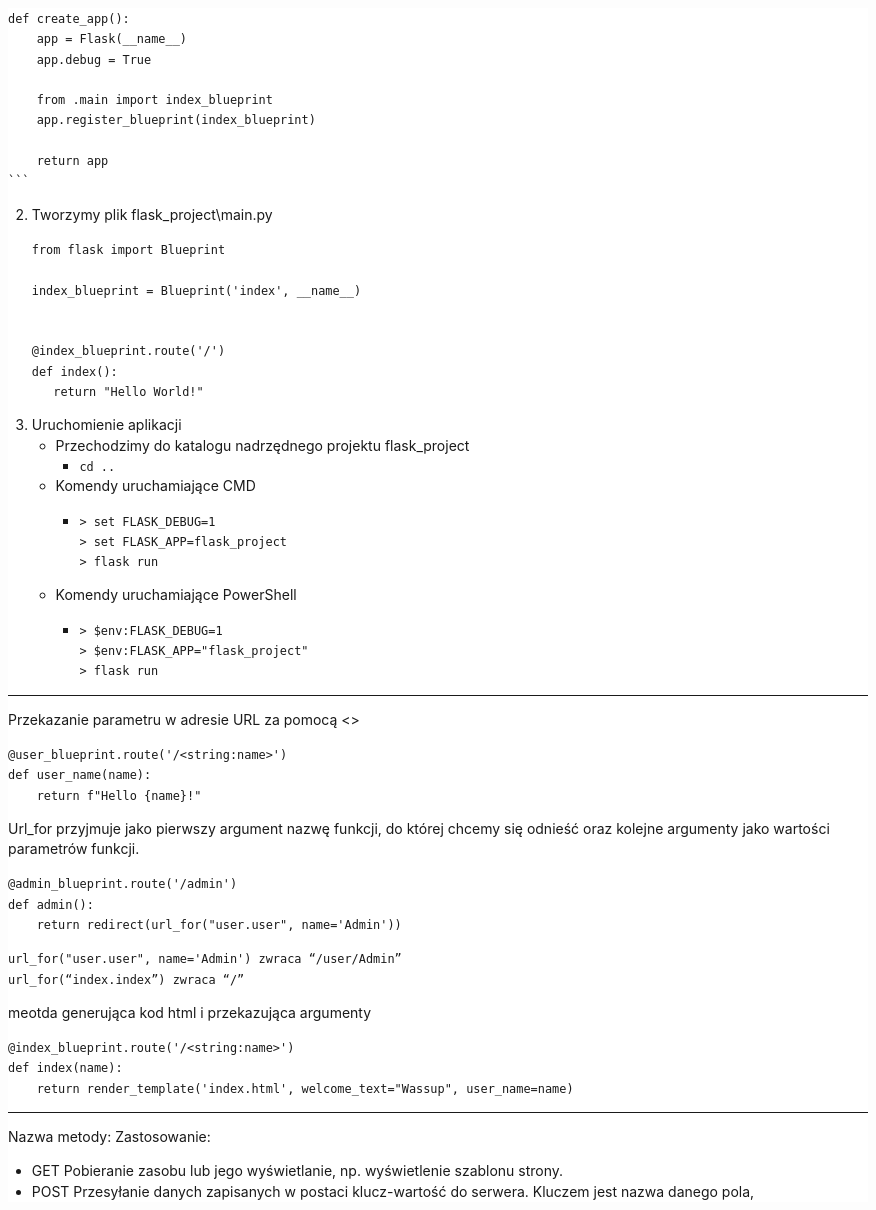     def create_app():
        app = Flask(__name__)
        app.debug = True

        from .main import index_blueprint
        app.register_blueprint(index_blueprint)

        return app
    ```
2. Tworzymy plik flask_project\main.py
    ```
   from flask import Blueprint

   index_blueprint = Blueprint('index', __name__)


   @index_blueprint.route('/')
   def index():
       return "Hello World!"
   ```
3. Uruchomienie aplikacji
   - Przechodzimy do katalogu nadrzędnego projektu flask_project
     - ```cd ..```
   - Komendy uruchamiające CMD
     - ```
       > set FLASK_DEBUG=1
       > set FLASK_APP=flask_project
       > flask run
       ```
   - Komendy uruchamiające PowerShell
     - ```
       > $env:FLASK_DEBUG=1
       > $env:FLASK_APP="flask_project"
       > flask run 
       ```
-----------------------------------------------------------------
Przekazanie parametru w adresie URL za pomocą <>
```
@user_blueprint.route('/<string:name>') 
def user_name(name):
    return f"Hello {name}!"
```
Url_for przyjmuje jako pierwszy argument nazwę funkcji, 
do której chcemy się odnieść oraz kolejne argumenty 
jako wartości parametrów funkcji. 
```
@admin_blueprint.route('/admin')
def admin():
    return redirect(url_for("user.user", name='Admin'))  
```
```
url_for("user.user", name='Admin') zwraca “/user/Admin”
url_for(“index.index”) zwraca “/”

```
meotda generująca kod html i przekazująca argumenty
```
@index_blueprint.route('/<string:name>')
def index(name):
    return render_template('index.html', welcome_text="Wassup", user_name=name)
```

------------------------------------------------------------------------------------
Nazwa metody:	Zastosowanie:
- GET	Pobieranie zasobu lub jego wyświetlanie, np. wyświetlenie szablonu strony. 
- POST	Przesyłanie danych zapisanych w postaci klucz-wartość do serwera. Kluczem jest nazwa danego pola, 
```